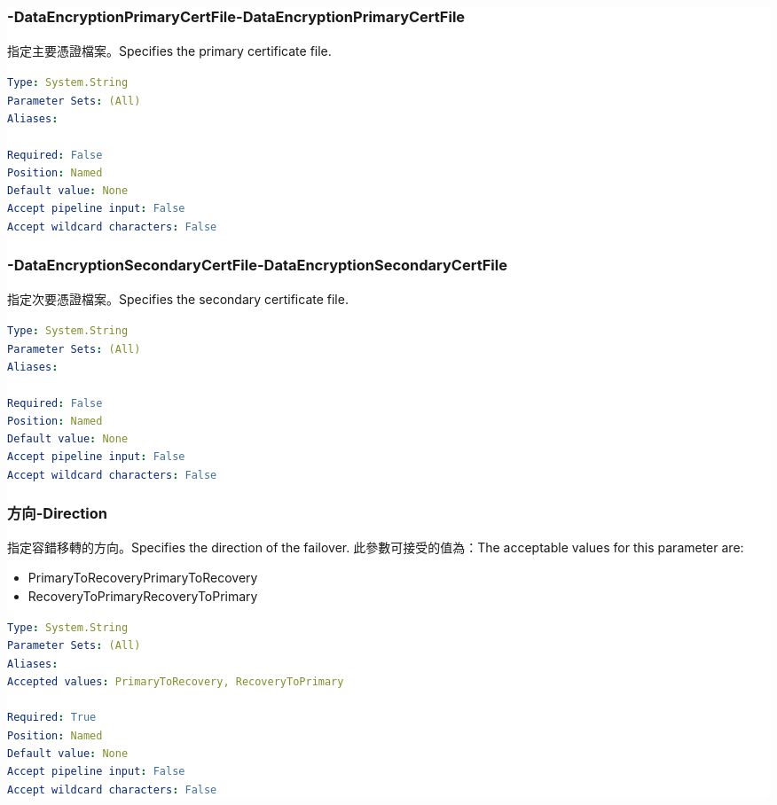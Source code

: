 ### <span data-ttu-id="3fd13-117">-DataEncryptionPrimaryCertFile</span><span class="sxs-lookup"><span data-stu-id="3fd13-117">-DataEncryptionPrimaryCertFile</span></span>
<span data-ttu-id="3fd13-118">指定主要憑證檔案。</span><span class="sxs-lookup"><span data-stu-id="3fd13-118">Specifies the primary certificate file.</span></span>

```yaml
Type: System.String
Parameter Sets: (All)
Aliases: 

Required: False
Position: Named
Default value: None
Accept pipeline input: False
Accept wildcard characters: False
```

### <span data-ttu-id="3fd13-119">-DataEncryptionSecondaryCertFile</span><span class="sxs-lookup"><span data-stu-id="3fd13-119">-DataEncryptionSecondaryCertFile</span></span>
<span data-ttu-id="3fd13-120">指定次要憑證檔案。</span><span class="sxs-lookup"><span data-stu-id="3fd13-120">Specifies the secondary certificate file.</span></span>

```yaml
Type: System.String
Parameter Sets: (All)
Aliases: 

Required: False
Position: Named
Default value: None
Accept pipeline input: False
Accept wildcard characters: False
```

### <span data-ttu-id="3fd13-121">方向</span><span class="sxs-lookup"><span data-stu-id="3fd13-121">-Direction</span></span>
<span data-ttu-id="3fd13-122">指定容錯移轉的方向。</span><span class="sxs-lookup"><span data-stu-id="3fd13-122">Specifies the direction of the failover.</span></span>
<span data-ttu-id="3fd13-123">此參數可接受的值為：</span><span class="sxs-lookup"><span data-stu-id="3fd13-123">The acceptable values for this parameter are:</span></span>

- <span data-ttu-id="3fd13-124">PrimaryToRecovery</span><span class="sxs-lookup"><span data-stu-id="3fd13-124">PrimaryToRecovery</span></span>
- <span data-ttu-id="3fd13-125">RecoveryToPrimary</span><span class="sxs-lookup"><span data-stu-id="3fd13-125">RecoveryToPrimary</span></span>

```yaml
Type: System.String
Parameter Sets: (All)
Aliases: 
Accepted values: PrimaryToRecovery, RecoveryToPrimary

Required: True
Position: Named
Default value: None
Accept pipeline input: False
Accept wildcard characters: False
```
